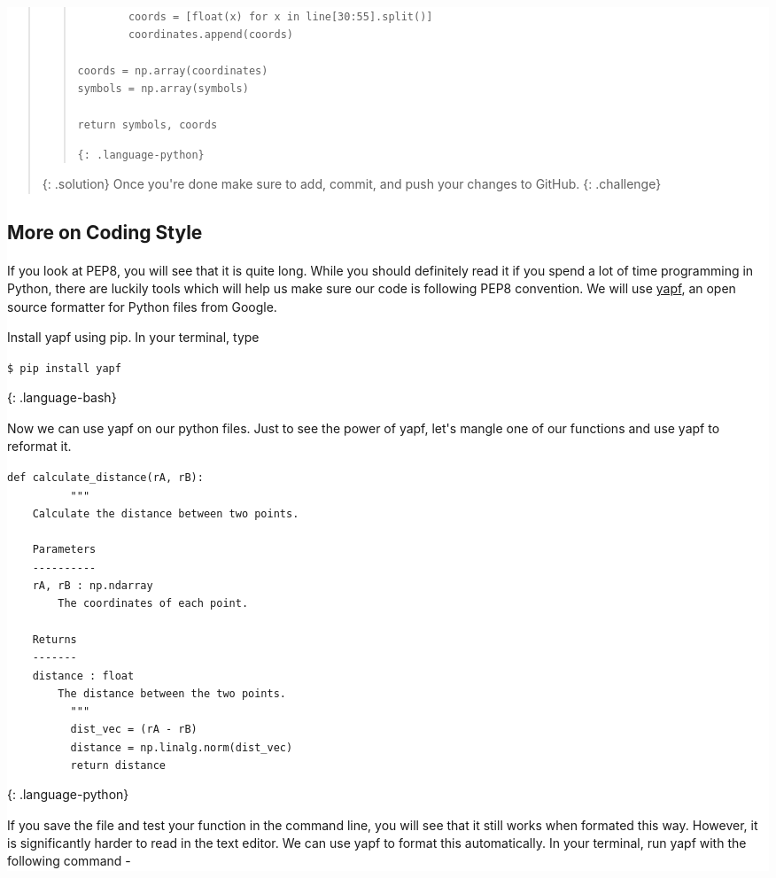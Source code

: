 >>             coords = [float(x) for x in line[30:55].split()]
>>             coordinates.append(coords)
>>
>>     coords = np.array(coordinates)
>>     symbols = np.array(symbols)
>>
>>     return symbols, coords
>> ~~~
>> {: .language-python}
> {: .solution}
> Once you're done make sure to add, commit, and push your changes to GitHub.
{: .challenge}


## More on Coding Style

If you look at PEP8, you will see that it is quite long. While you should definitely read it if you spend a lot of time programming in Python, there are luckily tools which will help us make sure our code is following PEP8 convention. We will use [yapf], an open source formatter for Python files from Google.

Install yapf using pip. In your terminal, type

~~~
$ pip install yapf
~~~
{: .language-bash}

Now we can use yapf on our python files. Just to see the power of yapf, let's mangle one of our functions and use yapf to reformat it.

~~~
def calculate_distance(rA, rB):
          """
    Calculate the distance between two points.

    Parameters
    ----------
    rA, rB : np.ndarray
        The coordinates of each point.

    Returns
    -------
    distance : float
        The distance between the two points.
          """
          dist_vec = (rA - rB)
          distance = np.linalg.norm(dist_vec)
          return distance
~~~
{: .language-python}

If you save the file and test your function in the command line, you will see that it still works when formated this way. However, it is significantly harder to read in the text editor. We can use yapf to format this automatically. In your terminal, run yapf with the following command -


[PEP8]: https://www.python.org/dev/peps/pep-0008/
[YAPF]: https://github.com/google/yapf
[numpy style docstrings]: https://docs.scipy.org/doc/numpy/docs/howto_document.html#numpydoc-docstring-guide